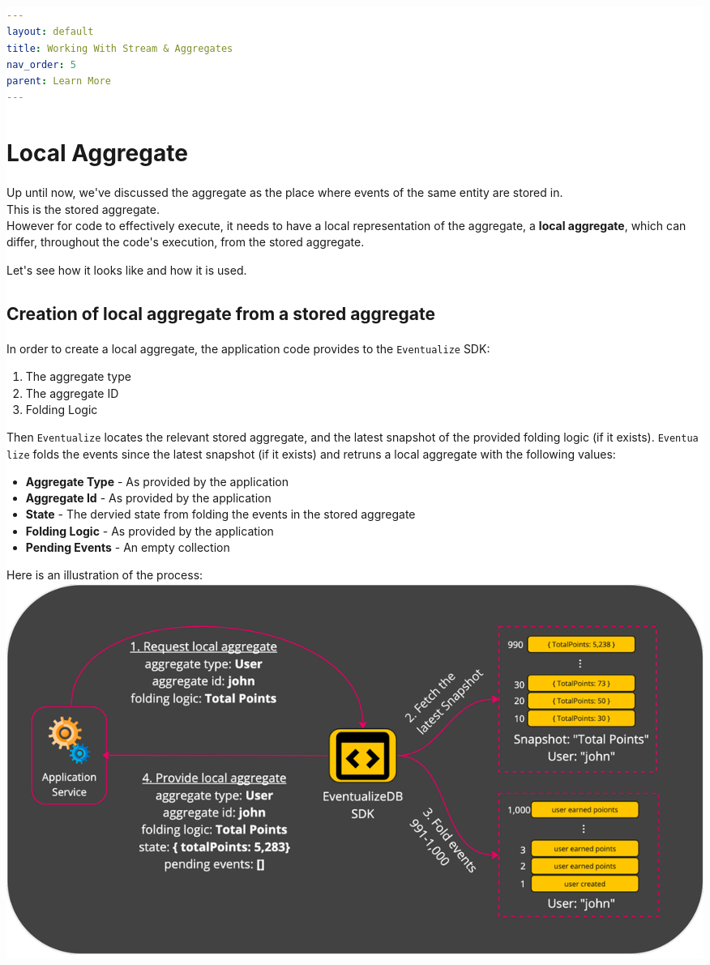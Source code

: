 ```yaml
---
layout: default
title: Working With Stream & Aggregates
nav_order: 5
parent: Learn More
---
```


# Local Aggregate
Up until now, we've discussed the aggregate as the place where events of the same entity are stored in.<br>
This is the stored aggregate.<br>
However for code to effectively execute, it needs to have a local representation of the aggregate, a **local aggregate**, which can differ, throughout the code's execution, from the stored aggregate.

Let's see how it looks like and how it is used.

## Creation of local aggregate from a stored aggregate
In order to create a local aggregate, the application code provides to the `Eventualize` SDK:
1. The aggregate type
2. The aggregate ID
3. Folding Logic

Then `Eventualize` locates the relevant stored aggregate, and the latest snapshot of the provided folding logic (if it exists). `Eventualize` folds the events since the latest snapshot (if it exists) and retruns a local aggregate with the following values:
* **Aggregate Type** - As provided by the application
* **Aggregate Id** - As provided by the application
* **State** - The dervied state from folding the events in the stored aggregate
* **Folding Logic** - As provided by the application
* **Pending Events** - An empty collection

Here is an illustration of the process:
<img src="../images/create-local-aggregate-example.png" width="900"/>
